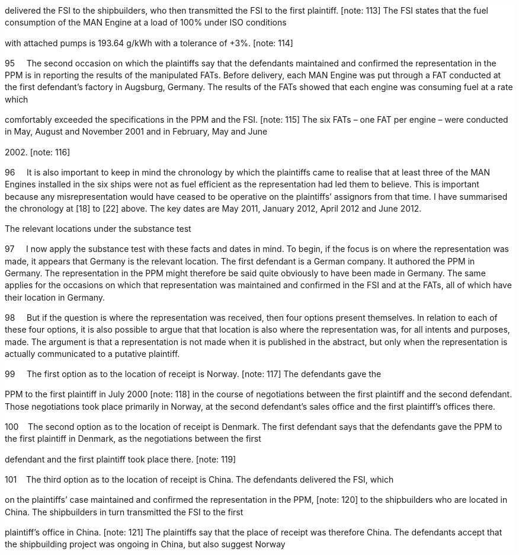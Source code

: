 delivered the FSI to the shipbuilders, who then transmitted the FSI to the first plaintiff. [note: 113] The FSI states that the fuel consumption of the MAN Engine at a load of 100% under ISO conditions 

with attached pumps is 193.64 g/kWh with a tolerance of +3%. [note: 114] 

95     The second occasion on which the plaintiffs say that the defendants maintained and confirmed the representation in the PPM is in reporting the results of the manipulated FATs. Before delivery, each MAN Engine was put through a FAT conducted at the first defendant’s factory in Augsburg, Germany. The results of the FATs showed that each engine was consuming fuel at a rate which 

comfortably exceeded the specifications in the PPM and the FSI. [note: 115] The six FATs – one FAT per engine – were conducted in May, August and November 2001 and in February, May and June 


2002\. [note: 116] 

96     It is also important to keep in mind the chronology by which the plaintiffs came to realise that at least three of the MAN Engines installed in the six ships were not as fuel efficient as the representation had led them to believe. This is important because any misrepresentation would have ceased to be operative on the plaintiffs’ assignors from that time. I have summarised the chronology at [18] to [22] above. The key dates are May 2011, January 2012, April 2012 and June 2012. 

The relevant locations under the substance test 

97     I now apply the substance test with these facts and dates in mind. To begin, if the focus is on where the representation was made, it appears that Germany is the relevant location. The first defendant is a German company. It authored the PPM in Germany. The representation in the PPM might therefore be said quite obviously to have been made in Germany. The same applies for the occasions on which that representation was maintained and confirmed in the FSI and at the FATs, all of which have their location in Germany. 

98     But if the question is where the representation was received, then four options present themselves. In relation to each of these four options, it is also possible to argue that that location is also where the representation was, for all intents and purposes, made. The argument is that a representation is not made when it is published in the abstract, but only when the representation is actually communicated to a putative plaintiff. 

99     The first option as to the location of receipt is Norway. [note: 117] The defendants gave the 

PPM to the first plaintiff in July 2000 [note: 118] in the course of negotiations between the first plaintiff and the second defendant. Those negotiations took place primarily in Norway, at the second defendant’s sales office and the first plaintiff’s offices there. 

100    The second option as to the location of receipt is Denmark. The first defendant says that the defendants gave the PPM to the first plaintiff in Denmark, as the negotiations between the first 

defendant and the first plaintiff took place there. [note: 119] 

101    The third option as to the location of receipt is China. The defendants delivered the FSI, which 

on the plaintiffs’ case maintained and confirmed the representation in the PPM, [note: 120] to the shipbuilders who are located in China. The shipbuilders in turn transmitted the FSI to the first 

plaintiff’s office in China. [note: 121] The plaintiffs say that the place of receipt was therefore China. The defendants accept that the shipbuilding project was ongoing in China, but also suggest Norway 
